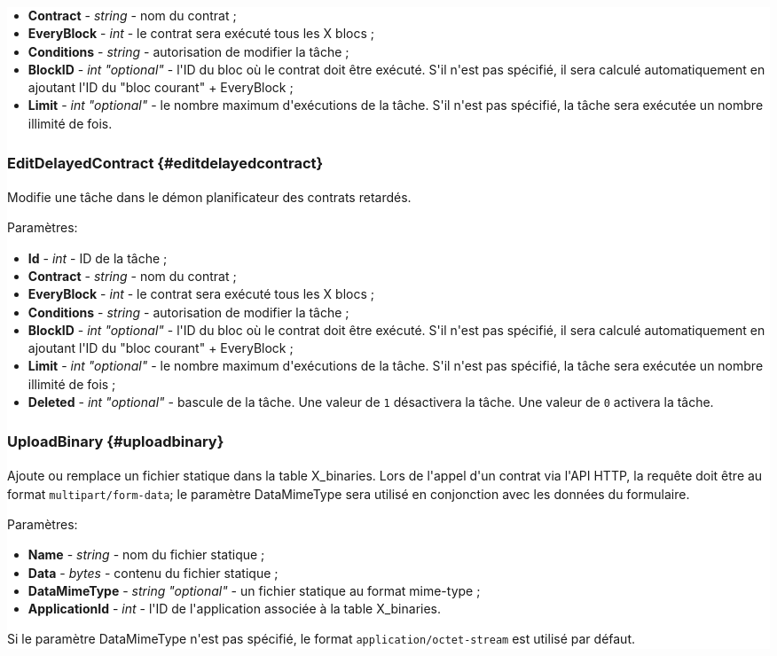 - **Contract** - _string_ - nom du contrat ;
- **EveryBlock** - _int_ - le contrat sera exécuté tous les X blocs ;
- **Conditions** - _string_ - autorisation de modifier la tâche ;
- **BlockID** - _int "optional"_ - l'ID du bloc où le contrat doit être exécuté.
  S'il n'est pas spécifié, il sera calculé automatiquement en ajoutant l'ID du
  "bloc courant" + EveryBlock ;
- **Limit** - _int "optional"_ - le nombre maximum d'exécutions de la tâche.
  S'il n'est pas spécifié, la tâche sera exécutée un nombre illimité de fois.

### EditDelayedContract {#editdelayedcontract}

Modifie une tâche dans le démon planificateur des contrats retardés.

Paramètres:

- **Id** - _int_ - ID de la tâche ;
- **Contract** - _string_ - nom du contrat ;
- **EveryBlock** - _int_ - le contrat sera exécuté tous les X blocs ;
- **Conditions** - _string_ - autorisation de modifier la tâche ;
- **BlockID** - _int "optional"_ - l'ID du bloc où le contrat doit être exécuté.
  S'il n'est pas spécifié, il sera calculé automatiquement en ajoutant l'ID du
  "bloc courant" + EveryBlock ;
- **Limit** - _int "optional"_ - le nombre maximum d'exécutions de la tâche.
  S'il n'est pas spécifié, la tâche sera exécutée un nombre illimité de fois ;
- **Deleted** - _int "optional"_ - bascule de la tâche. Une valeur de `1`
  désactivera la tâche. Une valeur de `0` activera la tâche.

### UploadBinary {#uploadbinary}

Ajoute ou remplace un fichier statique dans la table X_binaries. Lors de l'appel
d'un contrat via l'API HTTP, la requête doit être au format
`multipart/form-data`; le paramètre DataMimeType sera utilisé en conjonction
avec les données du formulaire.

Paramètres:

- **Name** - _string_ - nom du fichier statique ;
- **Data** - _bytes_ - contenu du fichier statique ;
- **DataMimeType** - _string "optional"_ - un fichier statique au format
  mime-type ;
- **ApplicationId** - _int_ - l'ID de l'application associée à la table
  X_binaries.

Si le paramètre DataMimeType n'est pas spécifié, le format
`application/octet-stream` est utilisé par défaut.
